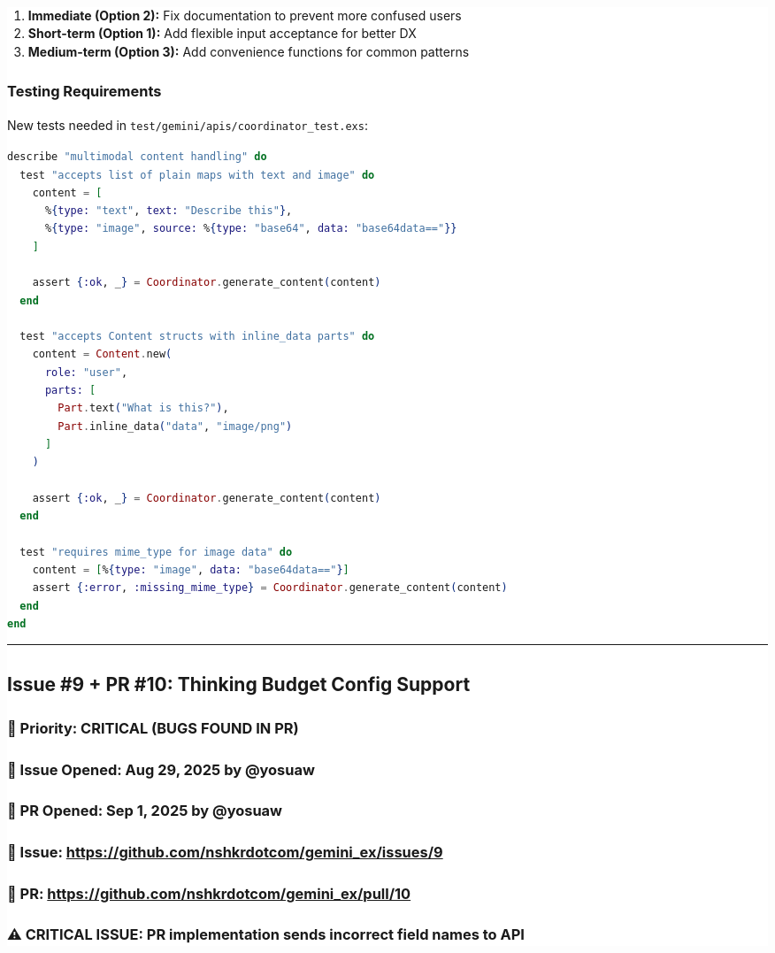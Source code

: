 1. **Immediate (Option 2):** Fix documentation to prevent more confused users
2. **Short-term (Option 1):** Add flexible input acceptance for better DX
3. **Medium-term (Option 3):** Add convenience functions for common patterns

### Testing Requirements

New tests needed in `test/gemini/apis/coordinator_test.exs`:

```elixir
describe "multimodal content handling" do
  test "accepts list of plain maps with text and image" do
    content = [
      %{type: "text", text: "Describe this"},
      %{type: "image", source: %{type: "base64", data: "base64data=="}}
    ]

    assert {:ok, _} = Coordinator.generate_content(content)
  end

  test "accepts Content structs with inline_data parts" do
    content = Content.new(
      role: "user",
      parts: [
        Part.text("What is this?"),
        Part.inline_data("data", "image/png")
      ]
    )

    assert {:ok, _} = Coordinator.generate_content(content)
  end

  test "requires mime_type for image data" do
    content = [%{type: "image", data: "base64data=="}]
    assert {:error, :missing_mime_type} = Coordinator.generate_content(content)
  end
end
```

---

## Issue #9 + PR #10: Thinking Budget Config Support

### 🔴 Priority: CRITICAL (BUGS FOUND IN PR)
### 📅 Issue Opened: Aug 29, 2025 by @yosuaw
### 📅 PR Opened: Sep 1, 2025 by @yosuaw
### 🔗 Issue: https://github.com/nshkrdotcom/gemini_ex/issues/9
### 🔗 PR: https://github.com/nshkrdotcom/gemini_ex/pull/10
### ⚠️ **CRITICAL ISSUE:** PR implementation sends incorrect field names to API
